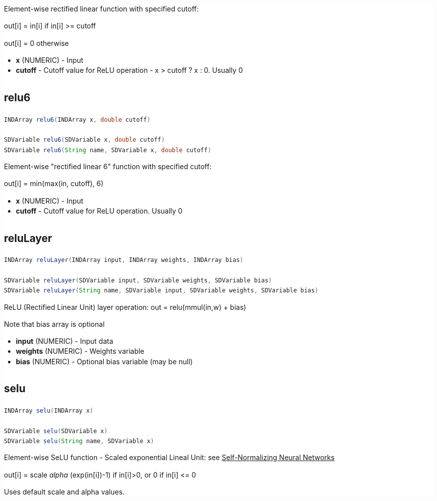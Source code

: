 Element-wise rectified linear function with specified cutoff:

out\[i\] = in\[i\] if in\[i\] &gt;= cutoff

out\[i\] = 0 otherwise

* **x**  \(NUMERIC\) - Input
* **cutoff** - Cutoff value for ReLU operation - x &gt; cutoff ? x : 0. Usually 0

## relu6

```java
INDArray relu6(INDArray x, double cutoff)

SDVariable relu6(SDVariable x, double cutoff)
SDVariable relu6(String name, SDVariable x, double cutoff)
```

Element-wise "rectified linear 6" function with specified cutoff:

out\[i\] = min\(max\(in, cutoff\), 6\)

* **x**  \(NUMERIC\) - Input
* **cutoff** - Cutoff value for ReLU operation. Usually 0

## reluLayer

```java
INDArray reluLayer(INDArray input, INDArray weights, INDArray bias)

SDVariable reluLayer(SDVariable input, SDVariable weights, SDVariable bias)
SDVariable reluLayer(String name, SDVariable input, SDVariable weights, SDVariable bias)
```

ReLU \(Rectified Linear Unit\) layer operation: out = relu\(mmul\(in,w\) + bias\)

Note that bias array is optional

* **input**  \(NUMERIC\) - Input data
* **weights**  \(NUMERIC\) - Weights variable
* **bias**  \(NUMERIC\) - Optional bias variable \(may be null\)

## selu

```java
INDArray selu(INDArray x)

SDVariable selu(SDVariable x)
SDVariable selu(String name, SDVariable x)
```

Element-wise SeLU function - Scaled exponential Lineal Unit: see [Self-Normalizing Neural Networks](https://arxiv.org/abs/1706.02515)

out\[i\] = scale  _alpha_  \(exp\(in\[i\]\)-1\) if in\[i\]&gt;0, or 0 if in\[i\] &lt;= 0

Uses default scale and alpha values.
